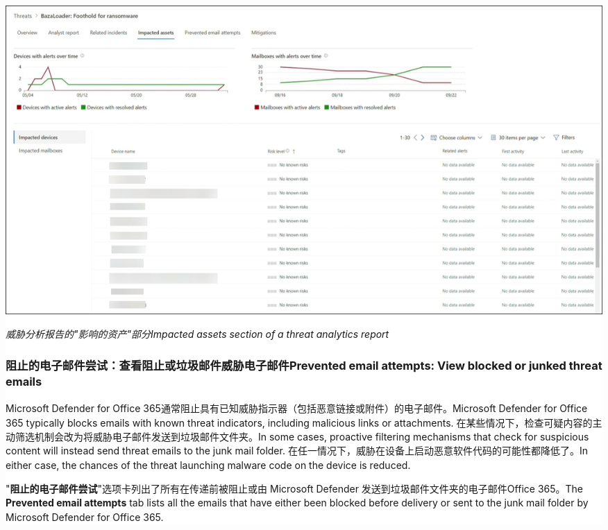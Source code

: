 ![威胁分析报告的影响资产部分的图像](../../media/threat-analytics/ta_impacted_assets_mtp.png)

<span data-ttu-id="5bf21-206">_威胁分析报告的"影响的资产"部分_</span><span class="sxs-lookup"><span data-stu-id="5bf21-206">_Impacted assets section of a threat analytics report_</span></span>

### <a name="prevented-email-attempts-view-blocked-or-junked-threat-emails"></a><span data-ttu-id="5bf21-207">阻止的电子邮件尝试：查看阻止或垃圾邮件威胁电子邮件</span><span class="sxs-lookup"><span data-stu-id="5bf21-207">Prevented email attempts: View blocked or junked threat emails</span></span>
<span data-ttu-id="5bf21-208">Microsoft Defender for Office 365通常阻止具有已知威胁指示器（包括恶意链接或附件）的电子邮件。</span><span class="sxs-lookup"><span data-stu-id="5bf21-208">Microsoft Defender for Office 365 typically blocks emails with known threat indicators, including malicious links or attachments.</span></span> <span data-ttu-id="5bf21-209">在某些情况下，检查可疑内容的主动筛选机制会改为将威胁电子邮件发送到垃圾邮件文件夹。</span><span class="sxs-lookup"><span data-stu-id="5bf21-209">In some cases, proactive filtering mechanisms that check for suspicious content will instead send threat emails to the junk mail folder.</span></span> <span data-ttu-id="5bf21-210">在任一情况下，威胁在设备上启动恶意软件代码的可能性都降低了。</span><span class="sxs-lookup"><span data-stu-id="5bf21-210">In either case, the chances of the threat launching malware code on the device is reduced.</span></span>

<span data-ttu-id="5bf21-211">"**阻止的电子邮件尝试**"选项卡列出了所有在传递前被阻止或由 Microsoft Defender 发送到垃圾邮件文件夹的电子邮件Office 365。</span><span class="sxs-lookup"><span data-stu-id="5bf21-211">The **Prevented email attempts** tab lists all the emails that have either been blocked before delivery or sent to the junk mail folder by Microsoft Defender for Office 365.</span></span> 
